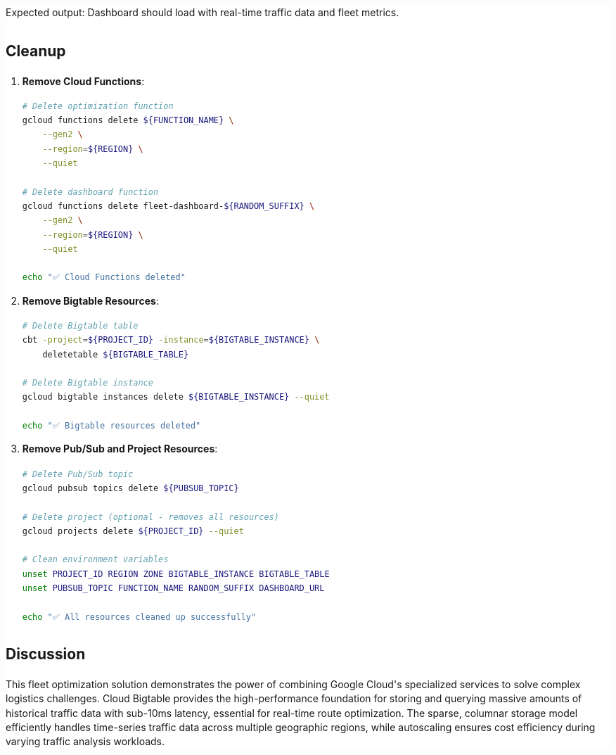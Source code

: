   Expected output: Dashboard should load with real-time traffic data and fleet metrics.

## Cleanup

1. **Remove Cloud Functions**:

   ```bash
   # Delete optimization function
   gcloud functions delete ${FUNCTION_NAME} \
       --gen2 \
       --region=${REGION} \
       --quiet
   
   # Delete dashboard function
   gcloud functions delete fleet-dashboard-${RANDOM_SUFFIX} \
       --gen2 \
       --region=${REGION} \
       --quiet
   
   echo "✅ Cloud Functions deleted"
   ```

2. **Remove Bigtable Resources**:

   ```bash
   # Delete Bigtable table
   cbt -project=${PROJECT_ID} -instance=${BIGTABLE_INSTANCE} \
       deletetable ${BIGTABLE_TABLE}
   
   # Delete Bigtable instance
   gcloud bigtable instances delete ${BIGTABLE_INSTANCE} --quiet
   
   echo "✅ Bigtable resources deleted"
   ```

3. **Remove Pub/Sub and Project Resources**:

   ```bash
   # Delete Pub/Sub topic
   gcloud pubsub topics delete ${PUBSUB_TOPIC}
   
   # Delete project (optional - removes all resources)
   gcloud projects delete ${PROJECT_ID} --quiet
   
   # Clean environment variables
   unset PROJECT_ID REGION ZONE BIGTABLE_INSTANCE BIGTABLE_TABLE
   unset PUBSUB_TOPIC FUNCTION_NAME RANDOM_SUFFIX DASHBOARD_URL
   
   echo "✅ All resources cleaned up successfully"
   ```

## Discussion

This fleet optimization solution demonstrates the power of combining Google Cloud's specialized services to solve complex logistics challenges. Cloud Bigtable provides the high-performance foundation for storing and querying massive amounts of historical traffic data with sub-10ms latency, essential for real-time route optimization. The sparse, columnar storage model efficiently handles time-series traffic data across multiple geographic regions, while autoscaling ensures cost efficiency during varying traffic analysis workloads.
